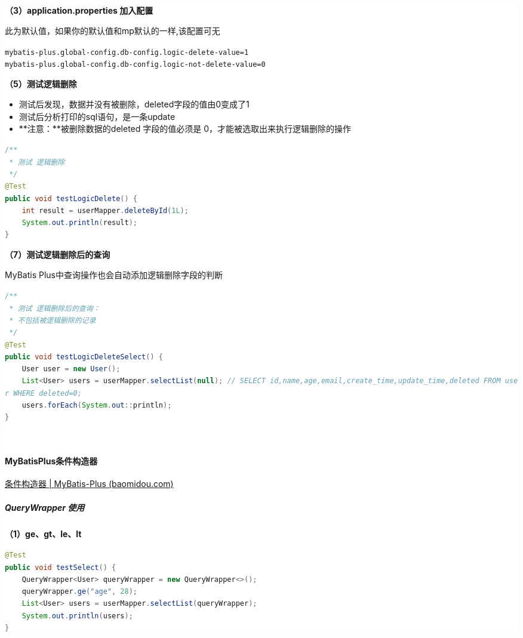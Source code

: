 **（3）application.properties 加入配置**

此为默认值，如果你的默认值和mp默认的一样,该配置可无

```properties
mybatis-plus.global-config.db-config.logic-delete-value=1
mybatis-plus.global-config.db-config.logic-not-delete-value=0
```

**（5）测试逻辑删除**

* 测试后发现，数据并没有被删除，deleted字段的值由0变成了1
* 测试后分析打印的sql语句，是一条update
* **注意：**被删除数据的deleted 字段的值必须是 0，才能被选取出来执行逻辑删除的操作

```java
/**
 * 测试 逻辑删除
 */
@Test
public void testLogicDelete() {
    int result = userMapper.deleteById(1L);
    System.out.println(result);
}
```

**（7）测试逻辑删除后的查询**

MyBatis Plus中查询操作也会自动添加逻辑删除字段的判断

```java
/**
 * 测试 逻辑删除后的查询：
 * 不包括被逻辑删除的记录
 */
@Test
public void testLogicDeleteSelect() {
    User user = new User();
    List<User> users = userMapper.selectList(null);	// SELECT id,name,age,email,create_time,update_time,deleted FROM user WHERE deleted=0;
    users.forEach(System.out::println);
}
```

‍

#### MyBatisPlus条件构造器

[条件构造器 | MyBatis-Plus (baomidou.com)](https://baomidou.com/pages/10c804/#abstractwrapper)

##### QueryWrapper 使用

**（1）ge、gt、le、lt**

```java
@Test
public void testSelect() {
    QueryWrapper<User> queryWrapper = new QueryWrapper<>();
    queryWrapper.ge("age", 28);
    List<User> users = userMapper.selectList(queryWrapper);
    System.out.println(users);
}
```
